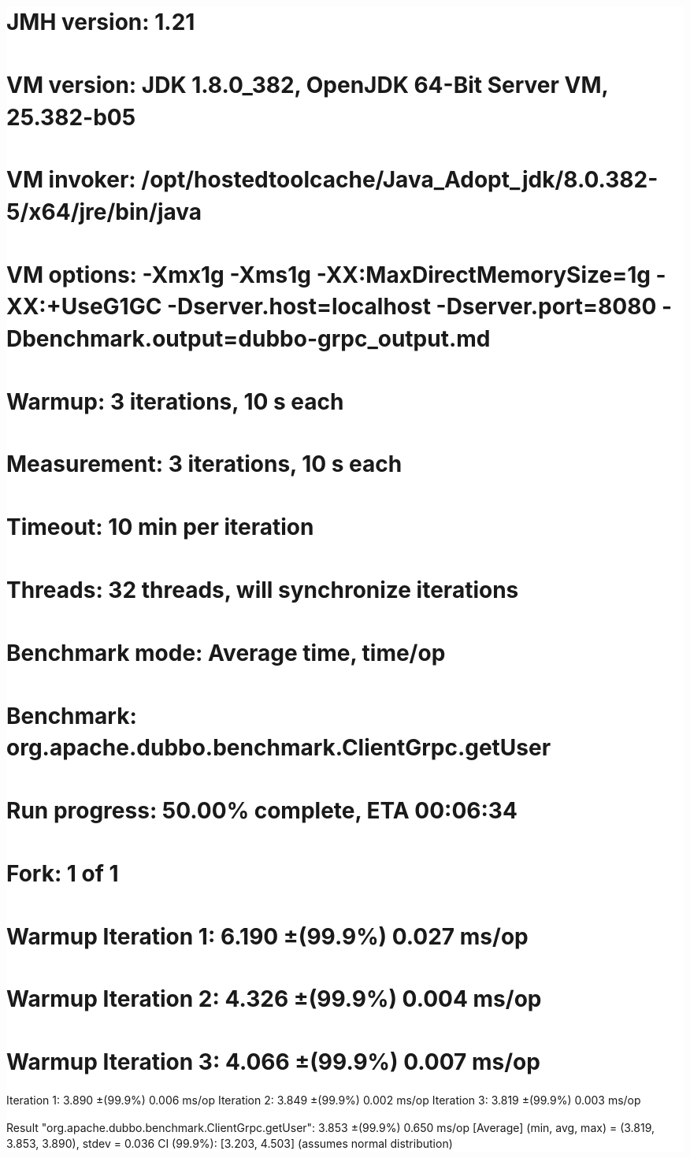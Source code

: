 
# JMH version: 1.21
# VM version: JDK 1.8.0_382, OpenJDK 64-Bit Server VM, 25.382-b05
# VM invoker: /opt/hostedtoolcache/Java_Adopt_jdk/8.0.382-5/x64/jre/bin/java
# VM options: -Xmx1g -Xms1g -XX:MaxDirectMemorySize=1g -XX:+UseG1GC -Dserver.host=localhost -Dserver.port=8080 -Dbenchmark.output=dubbo-grpc_output.md
# Warmup: 3 iterations, 10 s each
# Measurement: 3 iterations, 10 s each
# Timeout: 10 min per iteration
# Threads: 32 threads, will synchronize iterations
# Benchmark mode: Average time, time/op
# Benchmark: org.apache.dubbo.benchmark.ClientGrpc.getUser

# Run progress: 50.00% complete, ETA 00:06:34
# Fork: 1 of 1
# Warmup Iteration   1: 6.190 ±(99.9%) 0.027 ms/op
# Warmup Iteration   2: 4.326 ±(99.9%) 0.004 ms/op
# Warmup Iteration   3: 4.066 ±(99.9%) 0.007 ms/op
Iteration   1: 3.890 ±(99.9%) 0.006 ms/op
Iteration   2: 3.849 ±(99.9%) 0.002 ms/op
Iteration   3: 3.819 ±(99.9%) 0.003 ms/op


Result "org.apache.dubbo.benchmark.ClientGrpc.getUser":
  3.853 ±(99.9%) 0.650 ms/op [Average]
  (min, avg, max) = (3.819, 3.853, 3.890), stdev = 0.036
  CI (99.9%): [3.203, 4.503] (assumes normal distribution)
